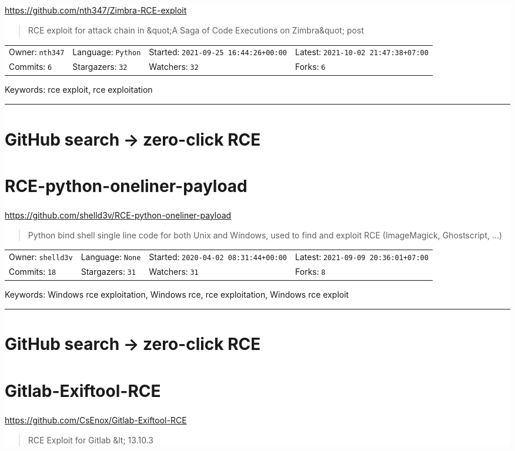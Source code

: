 https://github.com/nth347/Zimbra-RCE-exploit
<blockquote>
RCE exploit for attack chain in &amp;quot;A Saga of Code Executions on Zimbra&amp;quot; post
</blockquote>

<table><tr>
<tr><td>Owner: <code>nth347</code></td>
    <td>Language: <code>Python</code></td>
    <td>Started: <code>2021-09-25 16:44:26+00:00</code></td>
    <td>Latest: <code>2021-10-02 21:47:38+07:00</code></td></tr>
<tr><td>Commits: <code>6</code></td>
    <td>Stargazers: <code>32</code></td>
    <td>Watchers: <code>32</code></td>
    <td>Forks: <code>6</code></td></tr>
</table>
Keywords: rce exploit, rce exploitation

---

# GitHub search -> zero-click RCE
# RCE-python-oneliner-payload

https://github.com/shelld3v/RCE-python-oneliner-payload
<blockquote>
Python bind shell single line code for both Unix and Windows, used to find and exploit RCE (ImageMagick, Ghostscript, ...)
</blockquote>

<table><tr>
<tr><td>Owner: <code>shelld3v</code></td>
    <td>Language: <code>None</code></td>
    <td>Started: <code>2020-04-02 08:31:44+00:00</code></td>
    <td>Latest: <code>2021-09-09 20:36:01+07:00</code></td></tr>
<tr><td>Commits: <code>18</code></td>
    <td>Stargazers: <code>31</code></td>
    <td>Watchers: <code>31</code></td>
    <td>Forks: <code>8</code></td></tr>
</table>
Keywords: Windows rce exploitation, Windows rce, rce exploitation, Windows rce exploit

---

# GitHub search -> zero-click RCE
# Gitlab-Exiftool-RCE

https://github.com/CsEnox/Gitlab-Exiftool-RCE
<blockquote>
RCE Exploit for Gitlab &amp;lt; 13.10.3
</blockquote>
